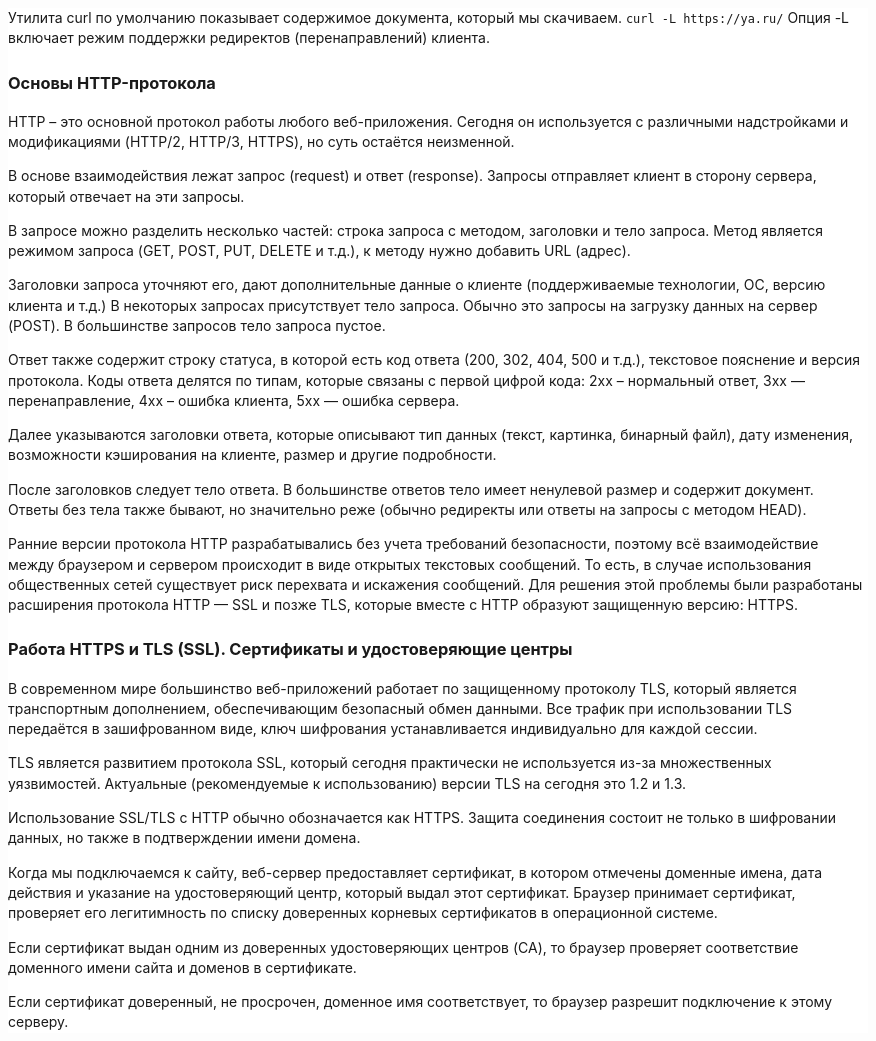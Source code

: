Утилита curl по умолчанию показывает содержимое документа, который мы скачиваем. `curl -L https://ya.ru/` Опция -L включает режим поддержки редиректов (перенаправлений) клиента.

### Основы HTTP-протокола

HTTP – это основной протокол работы любого веб-приложения. Сегодня он используется с различными надстройками и модификациями (HTTP/2, HTTP/3, HTTPS), но суть остаётся неизменной.

В основе взаимодействия лежат запрос (request) и ответ (response). Запросы отправляет клиент в сторону сервера, который отвечает на эти запросы.

В запросе можно разделить несколько частей: строка запроса с методом, заголовки и тело запроса. Метод является режимом запроса (GET, POST, PUT, DELETE и т.д.), к методу нужно добавить URL (адрес).

Заголовки запроса уточняют его, дают дополнительные данные о клиенте (поддерживаемые технологии, ОС, версию клиента и т.д.) В некоторых запросах присутствует тело запроса. Обычно это запросы на загрузку данных на сервер (POST). В большинстве запросов тело запроса пустое.

Ответ также содержит строку статуса, в которой есть код ответа (200, 302, 404, 500 и т.д.), текстовое пояснение и версия протокола. Коды ответа делятся по типам, которые связаны с первой цифрой кода: 2xx – нормальный ответ, 3xx — перенаправление, 4xx – ошибка клиента, 5xx — ошибка сервера.

Далее указываются заголовки ответа, которые описывают тип данных (текст, картинка, бинарный файл), дату изменения, возможности кэширования на клиенте, размер и другие подробности.

После заголовков следует тело ответа. В большинстве ответов тело имеет ненулевой размер и содержит документ. Ответы без тела также бывают, но значительно реже (обычно редиректы или ответы на запросы c методом HEAD).

Ранние версии протокола HTTP разрабатывались без учета требований безопасности, поэтому всё взаимодействие между браузером и сервером происходит в виде открытых текстовых сообщений. То есть, в случае использования общественных сетей существует риск перехвата и искажения сообщений. Для решения этой проблемы были разработаны расширения протокола HTTP — SSL и позже TLS, которые вместе c HTTP образуют защищенную версию: HTTPS.

### Работа HTTPS и TLS (SSL). Сертификаты и удостоверяющие центры

В современном мире большинство веб-приложений работает по защищенному протоколу TLS, который является транспортным дополнением, обеспечивающим безопасный обмен данными. Все трафик при использовании TLS передаётся в зашифрованном виде, ключ шифрования устанавливается индивидуально для каждой сессии.

TLS является развитием протокола SSL, который сегодня практически не используется из-за множественных уязвимостей. Актуальные (рекомендуемые к использованию) версии TLS на сегодня это 1.2 и 1.3.

Использование SSL/TLS с HTTP обычно обозначается как HTTPS. Защита соединения состоит не только в шифровании данных, но также в подтверждении имени домена.

Когда мы подключаемся к сайту, веб-сервер предоставляет сертификат, в котором отмечены доменные имена, дата действия и указание на удостоверяющий центр, который выдал этот сертификат. Браузер принимает сертификат, проверяет его легитимность по списку доверенных корневых сертификатов в операционной системе.

Если сертификат выдан одним из доверенных удостоверяющих центров (CA), то браузер проверяет соответствие доменного имени сайта и доменов в сертификате.

Если сертификат доверенный, не просрочен, доменное имя соответствует, то браузер разрешит подключение к этому серверу.
